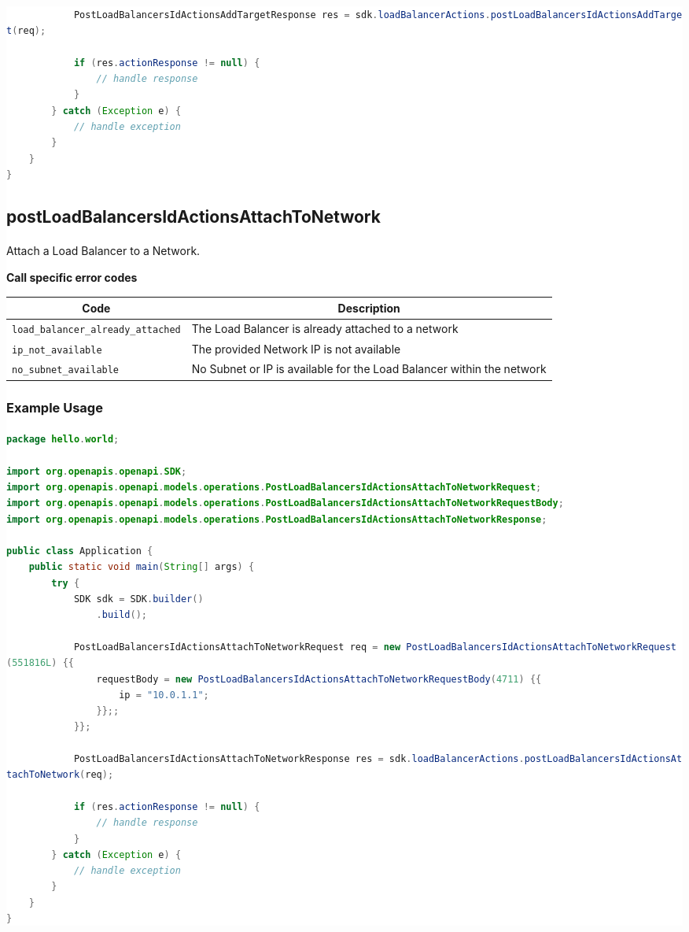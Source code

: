 ```java
            PostLoadBalancersIdActionsAddTargetResponse res = sdk.loadBalancerActions.postLoadBalancersIdActionsAddTarget(req);

            if (res.actionResponse != null) {
                // handle response
            }
        } catch (Exception e) {
            // handle exception
        }
    }
}
```

## postLoadBalancersIdActionsAttachToNetwork

Attach a Load Balancer to a Network.

**Call specific error codes**

| Code                             | Description                                                           |
|----------------------------------|-----------------------------------------------------------------------|
| `load_balancer_already_attached` | The Load Balancer is already attached to a network                    |
| `ip_not_available`               | The provided Network IP is not available                              |
| `no_subnet_available`            | No Subnet or IP is available for the Load Balancer within the network |


### Example Usage

```java
package hello.world;

import org.openapis.openapi.SDK;
import org.openapis.openapi.models.operations.PostLoadBalancersIdActionsAttachToNetworkRequest;
import org.openapis.openapi.models.operations.PostLoadBalancersIdActionsAttachToNetworkRequestBody;
import org.openapis.openapi.models.operations.PostLoadBalancersIdActionsAttachToNetworkResponse;

public class Application {
    public static void main(String[] args) {
        try {
            SDK sdk = SDK.builder()
                .build();

            PostLoadBalancersIdActionsAttachToNetworkRequest req = new PostLoadBalancersIdActionsAttachToNetworkRequest(551816L) {{
                requestBody = new PostLoadBalancersIdActionsAttachToNetworkRequestBody(4711) {{
                    ip = "10.0.1.1";
                }};;
            }};            

            PostLoadBalancersIdActionsAttachToNetworkResponse res = sdk.loadBalancerActions.postLoadBalancersIdActionsAttachToNetwork(req);

            if (res.actionResponse != null) {
                // handle response
            }
        } catch (Exception e) {
            // handle exception
        }
    }
}
```
